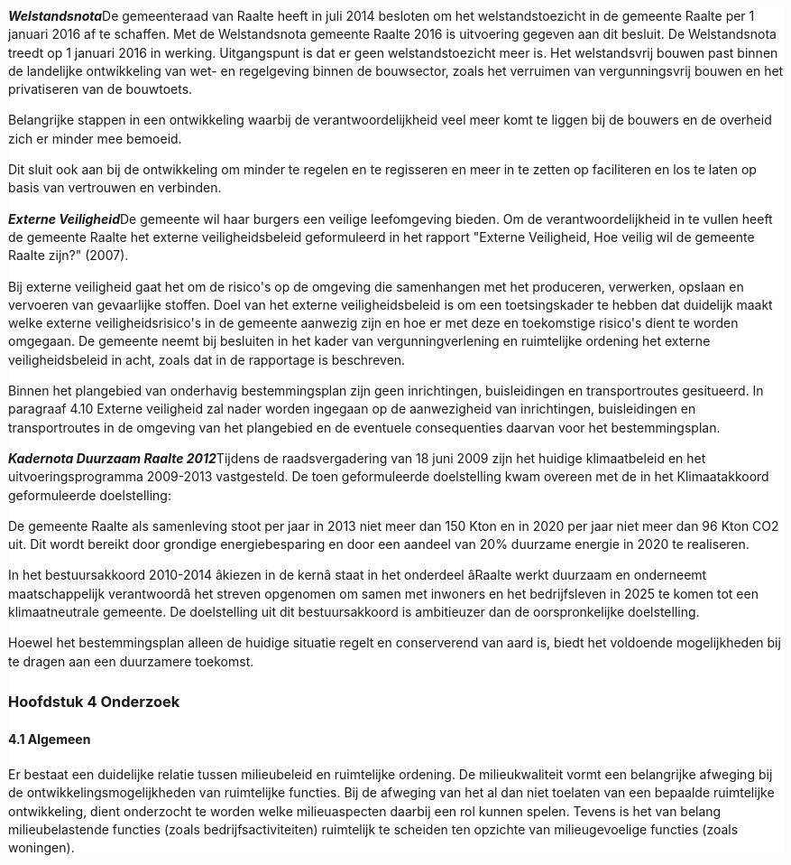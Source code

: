 ***Welstandsnota***De gemeenteraad van Raalte heeft in juli 2014 besloten om het welstandstoezicht in de gemeente Raalte per 1 januari 2016 af te schaffen. Met de Welstandsnota gemeente Raalte 2016 is uitvoering gegeven aan dit besluit. De Welstandsnota treedt op 1 januari 2016 in werking. Uitgangspunt is dat er geen welstandstoezicht meer is. Het welstandsvrij bouwen past binnen de landelijke ontwikkeling van wet\- en regelgeving binnen de bouwsector, zoals het verruimen van vergunningsvrij bouwen en het privatiseren van de bouwtoets.

Belangrijke stappen in een ontwikkeling waarbij de verantwoordelijkheid veel meer komt te liggen bij de bouwers en de overheid zich er minder mee bemoeid.

Dit sluit ook aan bij de ontwikkeling om minder te regelen en te regisseren en meer in te zetten op faciliteren en los te laten op basis van vertrouwen en verbinden.

***Externe Veiligheid***De gemeente wil haar burgers een veilige leefomgeving bieden. Om de verantwoordelijkheid in te vullen heeft de gemeente Raalte het externe veiligheidsbeleid geformuleerd in het rapport "Externe Veiligheid, Hoe veilig wil de gemeente Raalte zijn?" (2007\).

Bij externe veiligheid gaat het om de risico's op de omgeving die samenhangen met het produceren, verwerken, opslaan en vervoeren van gevaarlijke stoffen. Doel van het externe veiligheidsbeleid is om een toetsingskader te hebben dat duidelijk maakt welke externe veiligheidsrisico's in de gemeente aanwezig zijn en hoe er met deze en toekomstige risico's dient te worden omgegaan. De gemeente neemt bij besluiten in het kader van vergunningverlening en ruimtelijke ordening het externe veiligheidsbeleid in acht, zoals dat in de rapportage is beschreven.

Binnen het plangebied van onderhavig bestemmingsplan zijn geen inrichtingen, buisleidingen en transportroutes gesitueerd. In paragraaf 4\.10 Externe veiligheid zal nader worden ingegaan op de aanwezigheid van inrichtingen, buisleidingen en transportroutes in de omgeving van het plangebied en de eventuele consequenties daarvan voor het bestemmingsplan.

***Kadernota Duurzaam Raalte 2012***Tijdens de raadsvergadering van 18 juni 2009 zijn het huidige klimaatbeleid en het uitvoeringsprogramma 2009\-2013 vastgesteld. De toen geformuleerde doelstelling kwam overeen met de in het Klimaatakkoord geformuleerde doelstelling:

De gemeente Raalte als samenleving stoot per jaar in 2013 niet meer dan 150 Kton en in 2020 per jaar niet meer dan 96 Kton CO2 uit. Dit wordt bereikt door grondige energiebesparing en door een aandeel van 20% duurzame energie in 2020 te realiseren.

In het bestuursakkoord 2010\-2014 âkiezen in de kernâ staat in het onderdeel âRaalte werkt duurzaam en onderneemt maatschappelijk verantwoordâ het streven opgenomen om samen met inwoners en het bedrijfsleven in 2025 te komen tot een klimaatneutrale gemeente. De doelstelling uit dit bestuursakkoord is ambitieuzer dan de oorspronkelijke doelstelling.

Hoewel het bestemmingsplan alleen de huidige situatie regelt en conserverend van aard is, biedt het voldoende mogelijkheden bij te dragen aan een duurzamere toekomst.

### Hoofdstuk 4 Onderzoek

#### 4\.1 Algemeen

Er bestaat een duidelijke relatie tussen milieubeleid en ruimtelijke ordening. De milieukwaliteit vormt een belangrijke afweging bij de ontwikkelingsmogelijkheden van ruimtelijke functies. Bij de afweging van het al dan niet toelaten van een bepaalde ruimtelijke ontwikkeling, dient onderzocht te worden welke milieuaspecten daarbij een rol kunnen spelen. Tevens is het van belang milieubelastende functies (zoals bedrijfsactiviteiten) ruimtelijk te scheiden ten opzichte van milieugevoelige functies (zoals woningen).
